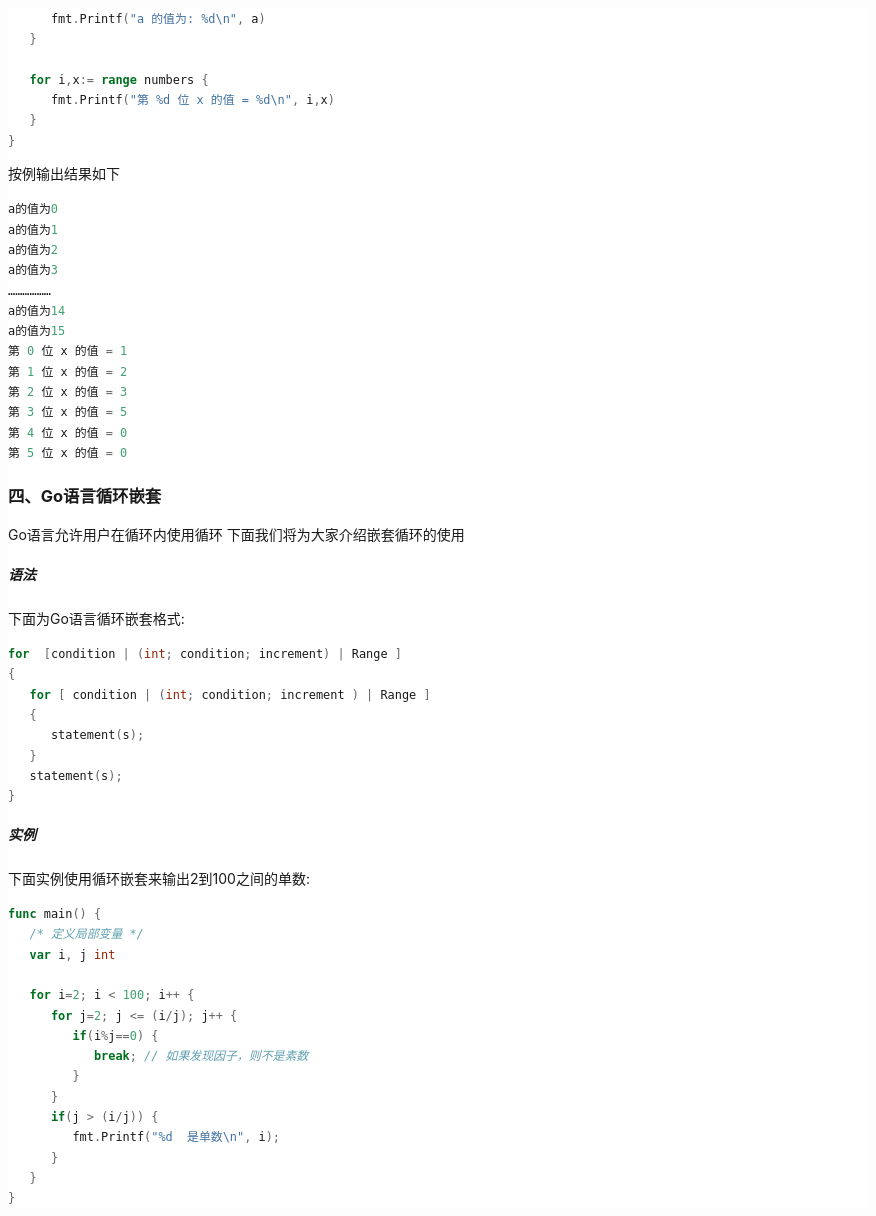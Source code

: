 ```go
      fmt.Printf("a 的值为: %d\n", a)
   }

   for i,x:= range numbers {
      fmt.Printf("第 %d 位 x 的值 = %d\n", i,x)
   }  
}
```

按例输出结果如下
 
 ```go
 a的值为0
 a的值为1
 a的值为2
 a的值为3
 ………………
 a的值为14
 a的值为15
第 0 位 x 的值 = 1
第 1 位 x 的值 = 2
第 2 位 x 的值 = 3
第 3 位 x 的值 = 5
第 4 位 x 的值 = 0
第 5 位 x 的值 = 0
```

### 四、Go语言循环嵌套

Go语言允许用户在循环内使用循环 下面我们将为大家介绍嵌套循环的使用

##### 语法

下面为Go语言循环嵌套格式:

```go
for  [condition | (int; condition; increment) | Range ]
{
   for [ condition | (int; condition; increment ) | Range ]
   {
      statement(s);
   }
   statement(s);
}
```

##### 实例

下面实例使用循环嵌套来输出2到100之间的单数:

```go
func main() {
   /* 定义局部变量 */
   var i, j int

   for i=2; i < 100; i++ {
      for j=2; j <= (i/j); j++ {
         if(i%j==0) {
            break; // 如果发现因子，则不是素数
         }
      }
      if(j > (i/j)) {
         fmt.Printf("%d  是单数\n", i);
      }
   }  
}
```
